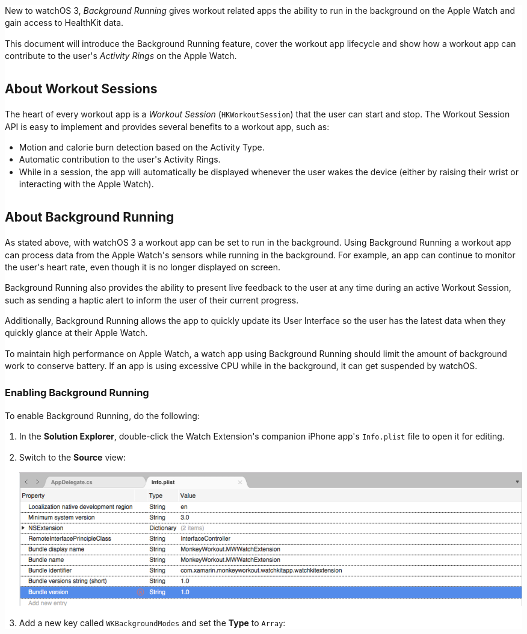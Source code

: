 New to watchOS 3, _Background Running_ gives workout related apps the ability to run in the background on the Apple Watch and gain access to HealthKit data.

This document will introduce the Background Running feature, cover the workout app lifecycle and show how a workout app can contribute to the user's _Activity Rings_ on the Apple Watch.

## About Workout Sessions

The heart of every workout app is a _Workout Session_ (`HKWorkoutSession`) that the user can start and stop. The Workout Session API is easy to implement and provides several benefits to a workout app, such as:

- Motion and calorie burn detection based on the Activity Type.
- Automatic contribution to the user's Activity Rings.
- While in a session, the app will automatically be displayed whenever the user wakes the device (either by raising their wrist or interacting with the Apple Watch).

## About Background Running

As stated above, with watchOS 3 a workout app can be set to run in the background. Using Background Running a workout app can process data from the Apple Watch's sensors while running in the background. For example, an app can continue to monitor the user's heart rate, even though it is no longer displayed on screen.

Background Running also provides the ability to present live feedback to the user at any time during an active Workout Session, such as sending a haptic alert to inform the user of their current progress.

Additionally, Background Running allows the app to quickly update its User Interface so the user has the latest data when they quickly glance at their Apple Watch.

To maintain high performance on Apple Watch, a watch app using Background Running should limit the amount of background work to conserve battery. If an app is using excessive CPU while in the background, it can get suspended by watchOS.

### Enabling Background Running

To enable Background Running, do the following:

1. In the **Solution Explorer**, double-click the Watch Extension's companion iPhone app's `Info.plist` file to open it for editing.
2. Switch to the **Source** view: 

    [![](workout-apps-images/plist01.png "The Source view")](workout-apps-images/plist01.png#lightbox)
3. Add a new key called `WKBackgroundModes` and set the **Type** to `Array`: 
